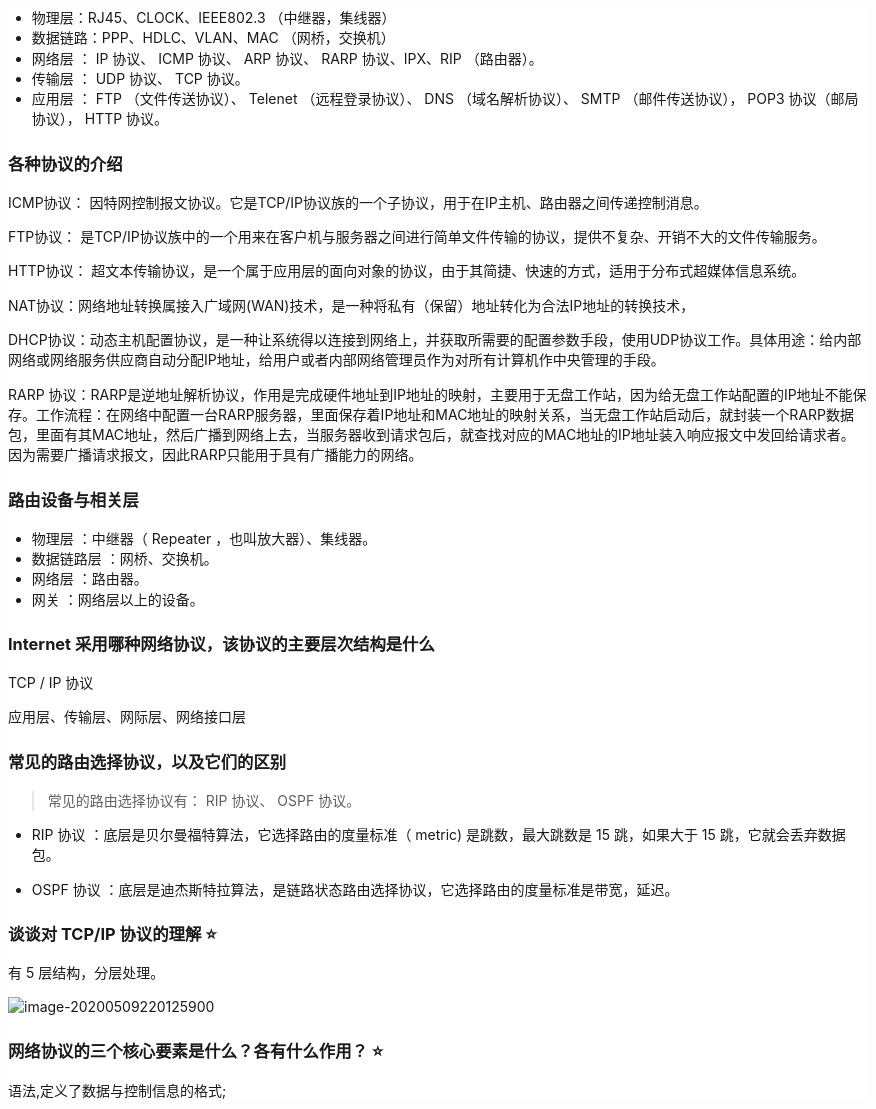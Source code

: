 * 物理层：RJ45、CLOCK、IEEE802.3 （中继器，集线器）
* 数据链路：PPP、HDLC、VLAN、MAC （网桥，交换机）
* 网络层 ： IP 协议、 ICMP 协议、 ARP 协议、 RARP 协议、IPX、RIP （路由器）。
* 传输层 ： UDP 协议、 TCP 协议。
* 应用层 ： FTP （文件传送协议）、 Telenet （远程登录协议）、 DNS （域名解析协议）、 SMTP （邮件传送协议）， POP3 协议（邮局协议）， HTTP 协议。



### 各种协议的介绍

ICMP协议： 因特网控制报文协议。它是TCP/IP协议族的一个子协议，用于在IP主机、路由器之间传递控制消息。

FTP协议： 是TCP/IP协议族中的一个用来在客户机与服务器之间进行简单文件传输的协议，提供不复杂、开销不大的文件传输服务。

HTTP协议： 超文本传输协议，是一个属于应用层的面向对象的协议，由于其简捷、快速的方式，适用于分布式超媒体信息系统。

NAT协议：网络地址转换属接入广域网(WAN)技术，是一种将私有（保留）地址转化为合法IP地址的转换技术，

DHCP协议：动态主机配置协议，是一种让系统得以连接到网络上，并获取所需要的配置参数手段，使用UDP协议工作。具体用途：给内部网络或网络服务供应商自动分配IP地址，给用户或者内部网络管理员作为对所有计算机作中央管理的手段。

RARP 协议：RARP是逆地址解析协议，作用是完成硬件地址到IP地址的映射，主要用于无盘工作站，因为给无盘工作站配置的IP地址不能保存。工作流程：在网络中配置一台RARP服务器，里面保存着IP地址和MAC地址的映射关系，当无盘工作站启动后，就封装一个RARP数据包，里面有其MAC地址，然后广播到网络上去，当服务器收到请求包后，就查找对应的MAC地址的IP地址装入响应报文中发回给请求者。因为需要广播请求报文，因此RARP只能用于具有广播能力的网络。

### 路由设备与相关层

* 物理层 ：中继器（ Repeater ，也叫放大器）、集线器。
* 数据链路层 ：网桥、交换机。
* 网络层 ：路由器。
* 网关 ：网络层以上的设备。

### Internet 采用哪种网络协议，该协议的主要层次结构是什么

TCP / IP 协议

应用层、传输层、网际层、网络接口层



### 常见的路由选择协议，以及它们的区别

> 常见的路由选择协议有： RIP 协议、 OSPF 协议。

* RIP 协议 ：底层是贝尔曼福特算法，它选择路由的度量标准（ metric) 是跳数，最大跳数是 15 跳，如果大于 15 跳，它就会丢弃数据包。

* OSPF 协议 ：底层是迪杰斯特拉算法，是链路状态路由选择协议，它选择路由的度量标准是带宽，延迟。

### 谈谈对 TCP/IP 协议的理解 ⭐

有 5 层结构，分层处理。

![image-20200509220125900](https://gitee.com/wugenqiang/PictureBed/raw/master/NoteBook/20200509220127.png)

### 网络协议的三个核心要素是什么？各有什么作用？ ⭐

语法,定义了数据与控制信息的格式;
